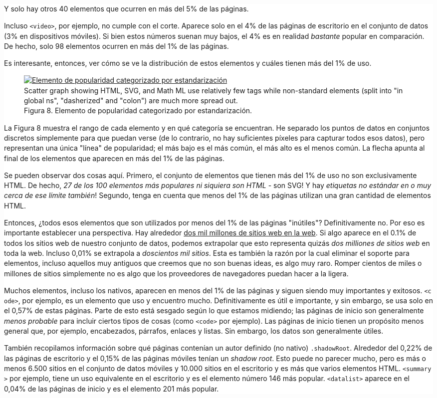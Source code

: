 Y solo hay otros 40 elementos que ocurren en más del 5% de las páginas.

Incluso `<video>`, por ejemplo, no cumple con el corte. Aparece solo en el 4% de las páginas de escritorio en el conjunto de datos (3% en dispositivos móviles). Si bien estos números suenan muy bajos, el 4% es en realidad *bastante* popular en comparación. De hecho, solo 98 elementos ocurren en más del 1% de las páginas.

Es interesante, entonces, ver cómo se ve la distribución de estos elementos y cuáles tienen más del 1% de uso.

<figure id="fig8">
  <a href="https://rainy-periwinkle.glitch.me/scatter/html">
    <img src="/static/images/2019/markup/element_categories.png" alt="Elemento de popularidad categorizado por estandarización" aria-labelledby="fig8-caption" width="600" height="1065">
  </a>
  <div id="fig8-description" class="visually-hidden">Scatter graph showing HTML, SVG, and Math ML use relatively few tags while non-standard elements (split into "in global ns", "dasherized" and "colon") are much more spread out.</div>
  <figcaption id="fig8-caption">Figura 8. Elemento de popularidad categorizado por estandarización.</figcaption>
</figure>

La Figura 8 muestra el rango de cada elemento y en qué categoría se encuentran. He separado los puntos de datos en conjuntos discretos simplemente para que puedan verse (de lo contrario, no hay suficientes píxeles para capturar todos esos datos), pero representan una única "línea" de popularidad; el más bajo es el más común, el más alto es el menos común. La flecha apunta al final de los elementos que aparecen en más del 1% de las páginas.

Se pueden observar dos cosas aquí. Primero, el conjunto de elementos que tienen más del 1% de uso no son exclusivamente HTML. De hecho, *27 de los 100 elementos más populares ni siquiera son HTML* - son SVG! Y hay *etiquetas no estándar en o muy cerca de ese límite también*!  Segundo, tenga en cuenta que menos del 1% de las páginas utilizan una gran cantidad de elementos HTML.

Entonces, ¿todos esos elementos que son utilizados por menos del 1% de las páginas "inútiles"? Definitivamente no. Por eso es importante establecer una perspectiva. Hay alrededor [dos mil millones de sitios web en la web](https://www.websitehostingrating.com/internet-statistics-facts/). Si algo aparece en el 0.1% de todos los sitios web de nuestro conjunto de datos, podemos extrapolar que esto representa quizás *dos milliones de sitios web* en toda la web. Incluso 0,01% se extrapola a _doscientos mil sitios_.  Esta es también la razón por la cual eliminar el soporte para elementos, incluso aquellos muy antiguos que creemos que no son buenas ideas, es algo muy raro. Romper cientos de miles o millones de sitios simplemente no es algo que los proveedores de navegadores puedan hacer a la ligera.

Muchos elementos, incluso los nativos, aparecen en menos del 1% de las páginas y siguen siendo muy importantes y exitosos. `<code>`, por ejemplo, es un elemento que uso y encuentro mucho. Definitivamente es útil e importante, y sin embargo, se usa solo en el 0,57% de estas páginas. Parte de esto está sesgado según lo que estamos midiendo; las páginas de inicio son generalmente *menos probable* para incluir ciertos tipos de cosas (como `<code>` por ejemplo). Las páginas de inicio tienen un propósito menos general que, por ejemplo, encabezados, párrafos, enlaces y listas. Sin embargo, los datos son generalmente útiles.

También recopilamos información sobre qué páginas contenían un autor definido (no nativo) `.shadowRoot`. Alrededor del 0,22% de las páginas de escritorio y el 0,15% de las páginas móviles tenían un _shadow root_. Esto puede no parecer mucho, pero es más o menos 6.500 sitios en el conjunto de datos móviles y 10.000 sitios en el escritorio y es más que varios elementos HTML. `<summary>` por ejemplo, tiene un uso equivalente en el escritorio y es el elemento número 146 más popular. `<datalist>` aparece en el 0,04% de las páginas de inicio y es el elemento 201 más popular.
